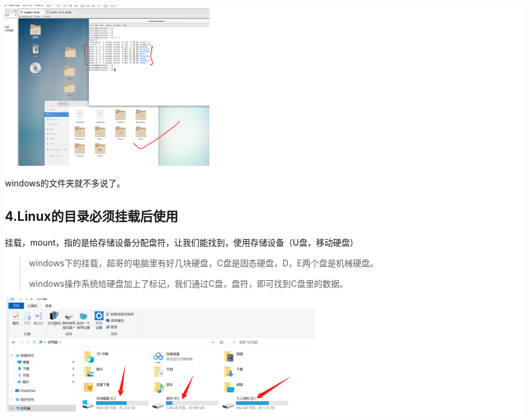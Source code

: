 <img src="\ajian/image-20220104171007469.png" alt="image-20220104171007469" style="zoom: 33%;" />

windows的文件夹就不多说了。

## 4.Linux的目录必须挂载后使用

挂载，mount，指的是给存储设备分配盘符，让我们能找到，使用存储设备（U盘，移动硬盘）

> windows下的挂载，超哥的电脑里有好几块硬盘，C盘是固态硬盘，D，E两个盘是机械硬盘。
>
> windows操作系统给硬盘加上了标记，我们通过C盘，盘符，即可找到C盘里的数据。

<img src="\ajian/image-20220104172559463.png" alt="image-20220104172559463" style="zoom:50%;" />

